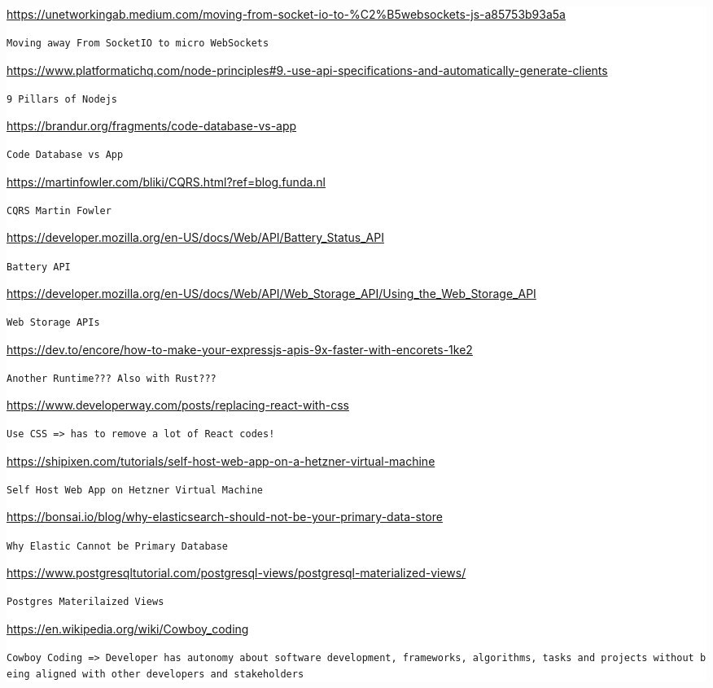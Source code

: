 https://unetworkingab.medium.com/moving-from-socket-io-to-%C2%B5websockets-js-a85753b93a5a
```
Moving away From SocketIO to micro WebSockets
```

https://www.platformatichq.com/node-principles#9.-use-api-specifications-and-automatically-generate-clients
```
9 Pillars of Nodejs
```

https://brandur.org/fragments/code-database-vs-app
```
Code Database vs App
```

https://martinfowler.com/bliki/CQRS.html?ref=blog.funda.nl
```
CQRS Martin Fowler
```

https://developer.mozilla.org/en-US/docs/Web/API/Battery_Status_API
```
Battery API
```

https://developer.mozilla.org/en-US/docs/Web/API/Web_Storage_API/Using_the_Web_Storage_API
```
Web Storage APIs
```

https://dev.to/encore/how-to-make-your-expressjs-apis-9x-faster-with-encorets-1ke2
```
Another Runtime??? Also with Rust???
```

https://www.developerway.com/posts/replacing-react-with-css
```
Use CSS => has to remove a lot of React codes!
```

https://shipixen.com/tutorials/self-host-web-app-on-a-hetzner-virtual-machine
```
Self Host Web App on Hetzner Virtual Machine
```

https://bonsai.io/blog/why-elasticsearch-should-not-be-your-primary-data-store
```
Why Elastic Cannot be Primary Database
```

https://www.postgresqltutorial.com/postgresql-views/postgresql-materialized-views/
```
Postgres Materilaized Views
```

https://en.wikipedia.org/wiki/Cowboy_coding
```
Cowboy Coding => Developer has autonomy about software development, frameworks, algorithms, tasks and projects without being aligned with other developers and stakeholders
```
